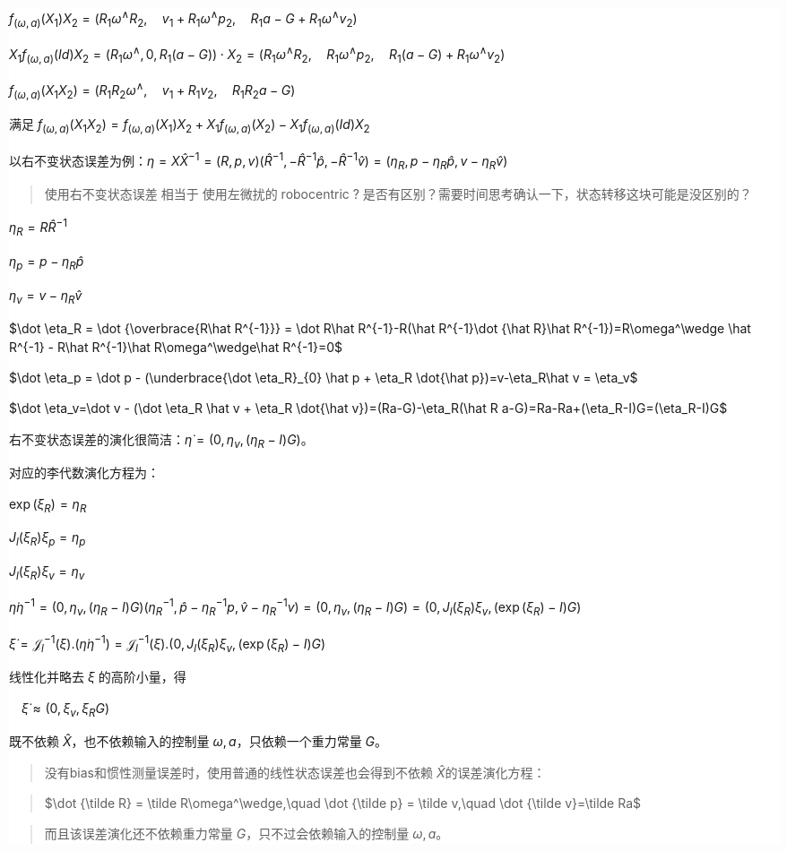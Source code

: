 $f_{(\omega,a)} (X_1)X_2=(R_1\omega^\wedge R_2, \quad  v_1+R_1\omega^\wedge p_2, \quad R_1a-G+R_1\omega^\wedge v_2)$

$X_1f_{(\omega,a)}(Id)X_2=(R_1\omega^\wedge, 0, R_1(a-G))\cdot X_2=(R_1\omega^\wedge R_2,\quad R_1\omega^\wedge p_2,\quad R_1(a-G)+R_1\omega^\wedge v_2)$

$f_{(\omega,a)} (X_1X_2) = (R_1R_2\omega^\wedge, \quad v_1+R_1v_2,\quad R_1R_2a-G)$

满足 $f_{(\omega,a)} (X_1X_2) = f_{(\omega,a)} (X_1)X_2 + X_1f_{(\omega,a)}(X_2) - X_1f_{(\omega,a)}(Id)X_2$



以右不变状态误差为例：$\eta = X\hat X^{-1}=(R,p,v)(\hat R^{-1},-\hat R^{-1}\hat p,-\hat R^{-1}\hat v)=(\eta_R, p-\eta_R\hat p, v-\eta_R\hat v)$

> 使用右不变状态误差 相当于 使用左微扰的 robocentric ? 是否有区别？需要时间思考确认一下，状态转移这块可能是没区别的？

$\eta_R=R\hat R^{-1}$

$\eta_p = p-\eta_R\hat p$

$\eta_v = v-\eta_R\hat v$

$\dot \eta_R = \dot {\overbrace{R\hat R^{-1}}} = \dot R\hat R^{-1}-R(\hat R^{-1}\dot {\hat R}\hat R^{-1})=R\omega^\wedge \hat R^{-1} - R\hat R^{-1}\hat R\omega^\wedge\hat R^{-1}=0$

$\dot \eta_p = \dot p - (\underbrace{\dot \eta_R}_{0} \hat p + \eta_R \dot{\hat p})=v-\eta_R\hat v = \eta_v$

$\dot \eta_v=\dot v - (\dot \eta_R \hat v + \eta_R \dot{\hat v})=(Ra-G)-\eta_R(\hat R a-G)=Ra-Ra+(\eta_R-I)G=(\eta_R-I)G$

右不变状态误差的演化很简洁：$\dot \eta=(0,\eta_v,(\eta_R-I)G)$。

对应的李代数演化方程为： 

$\exp(\xi_R)=\eta_R$

$J_l(\xi_R)\xi_p=\eta_p$

$J_l(\xi_R)\xi_v=\eta_v$

$\dot \eta\eta^{-1}=(0,\eta_v,(\eta_R-I)G)(\eta_R^{-1},\hat p-\eta_R^{-1}p, \hat v-\eta_R^{-1}v)=(0, \eta_v, (\eta_R-I)G)=(0, J_l(\xi_R)\xi_v, (\exp(\xi_R)-I)G)$

$\dot \xi=\mathcal J_l^{-1}(\xi).(\dot \eta\eta^{-1})=  \mathcal J_l^{-1}(\xi).(0, J_l(\xi_R)\xi_v, (\exp(\xi_R)-I)G)$



线性化并略去 $\xi$ 的高阶小量，得

 $\dot\xi\approx (0,\xi_v,\xi_RG)$

既不依赖 $\hat X$，也不依赖输入的控制量  $\omega,a$，只依赖一个重力常量 $G$。

> 没有bias和惯性测量误差时，使用普通的线性状态误差也会得到不依赖 $\hat X$的误差演化方程：

> $\dot {\tilde R} = \tilde R\omega^\wedge,\quad \dot {\tilde p} = \tilde v,\quad \dot {\tilde v}=\tilde Ra$

> 而且该误差演化还不依赖重力常量 $G$，只不过会依赖输入的控制量  $\omega,a$。
